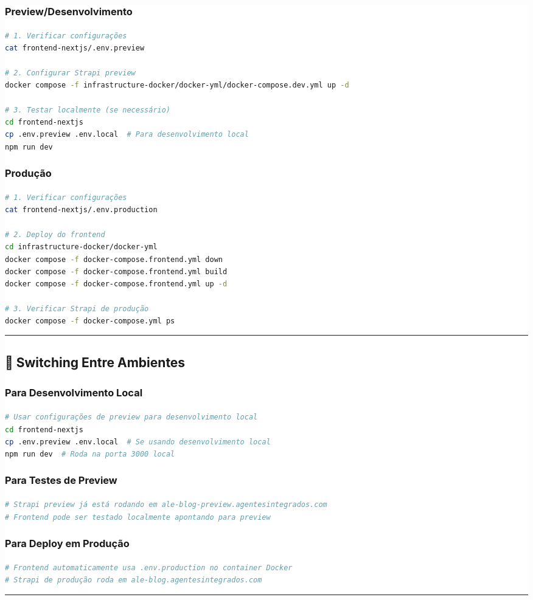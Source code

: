 ### **Preview/Desenvolvimento**
```bash
# 1. Verificar configurações
cat frontend-nextjs/.env.preview

# 2. Configurar Strapi preview
docker compose -f infrastructure-docker/docker-yml/docker-compose.dev.yml up -d

# 3. Testar localmente (se necessário)
cd frontend-nextjs
cp .env.preview .env.local  # Para desenvolvimento local
npm run dev
```

### **Produção**
```bash
# 1. Verificar configurações
cat frontend-nextjs/.env.production

# 2. Deploy do frontend
cd infrastructure-docker/docker-yml
docker compose -f docker-compose.frontend.yml down
docker compose -f docker-compose.frontend.yml build
docker compose -f docker-compose.frontend.yml up -d

# 3. Verificar Strapi de produção
docker compose -f docker-compose.yml ps
```

---

## 🔄 **Switching Entre Ambientes**

### **Para Desenvolvimento Local**
```bash
# Usar configurações de preview para desenvolvimento local
cd frontend-nextjs
cp .env.preview .env.local  # Se usando desenvolvimento local
npm run dev  # Roda na porta 3000 local
```

### **Para Testes de Preview**
```bash
# Strapi preview já está rodando em ale-blog-preview.agentesintegrados.com
# Frontend pode ser testado localmente apontando para preview
```

### **Para Deploy em Produção**
```bash
# Frontend automaticamente usa .env.production no container Docker
# Strapi de produção roda em ale-blog.agentesintegrados.com
```

---